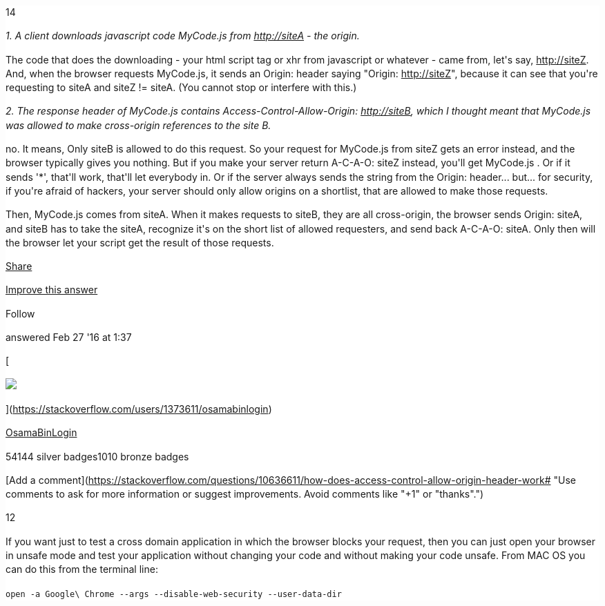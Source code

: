 14

[](https://stackoverflow.com/posts/35664676/timeline)

_1\. A client downloads javascript code MyCode.js from [http://siteA](http://sitea/) - the origin._

The code that does the downloading - your html script tag or xhr from javascript or whatever - came from, let's say, [http://siteZ](http://sitez/). And, when the browser requests MyCode.js, it sends an Origin: header saying "Origin: [http://siteZ](http://sitez/)", because it can see that you're requesting to siteA and siteZ != siteA. (You cannot stop or interfere with this.)

_2\. The response header of MyCode.js contains Access-Control-Allow-Origin: [http://siteB](http://siteb/), which I thought meant that MyCode.js was allowed to make cross-origin references to the site B._

no. It means, Only siteB is allowed to do this request. So your request for MyCode.js from siteZ gets an error instead, and the browser typically gives you nothing. But if you make your server return A-C-A-O: siteZ instead, you'll get MyCode.js . Or if it sends '\*', that'll work, that'll let everybody in. Or if the server always sends the string from the Origin: header... but... for security, if you're afraid of hackers, your server should only allow origins on a shortlist, that are allowed to make those requests.

Then, MyCode.js comes from siteA. When it makes requests to siteB, they are all cross-origin, the browser sends Origin: siteA, and siteB has to take the siteA, recognize it's on the short list of allowed requesters, and send back A-C-A-O: siteA. Only then will the browser let your script get the result of those requests.

[Share](https://stackoverflow.com/a/35664676 "Short permalink to this answer")

[Improve this answer](https://stackoverflow.com/posts/35664676/edit)

Follow

answered Feb 27 '16 at 1:37

[

![](https://i.stack.imgur.com/RVfcA.jpg?s=64&g=1)

](https://stackoverflow.com/users/1373611/osamabinlogin)

[OsamaBinLogin](https://stackoverflow.com/users/1373611/osamabinlogin)

54144 silver badges1010 bronze badges

[Add a comment](https://stackoverflow.com/questions/10636611/how-does-access-control-allow-origin-header-work# "Use comments to ask for more information or suggest improvements. Avoid comments like "+1" or "thanks".")

12

[](https://stackoverflow.com/posts/42397163/timeline)

If you want just to test a cross domain application in which the browser blocks your request, then you can just open your browser in unsafe mode and test your application without changing your code and without making your code unsafe. From MAC OS you can do this from the terminal line:

```
open -a Google\ Chrome --args --disable-web-security --user-data-dir

```
